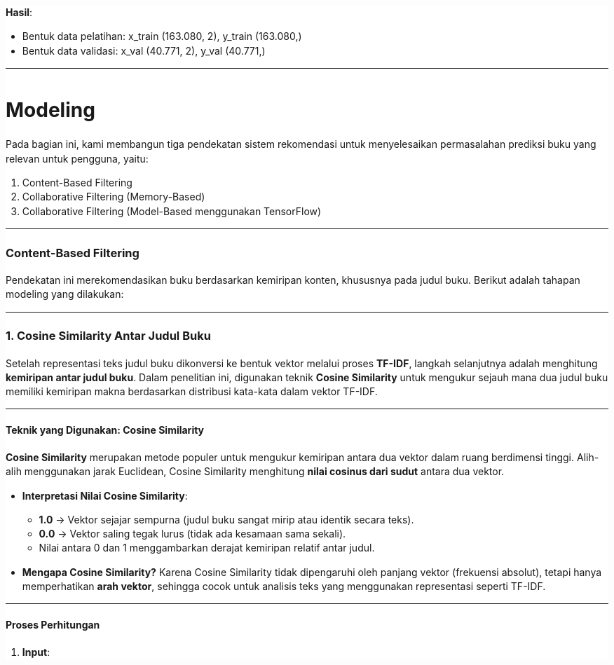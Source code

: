 **Hasil**:
- Bentuk data pelatihan: x_train (163.080, 2), y_train (163.080,)
- Bentuk data validasi: x_val (40.771, 2), y_val (40.771,)

---

# Modeling

Pada bagian ini, kami membangun tiga pendekatan sistem rekomendasi untuk menyelesaikan permasalahan prediksi buku yang relevan untuk pengguna, yaitu:

1. Content-Based Filtering
2. Collaborative Filtering (Memory-Based)
3. Collaborative Filtering (Model-Based menggunakan TensorFlow)

---

### Content-Based Filtering

Pendekatan ini merekomendasikan buku berdasarkan kemiripan konten, khususnya pada judul buku. Berikut adalah tahapan modeling yang dilakukan:

---

### 1. Cosine Similarity Antar Judul Buku

Setelah representasi teks judul buku dikonversi ke bentuk vektor melalui proses **TF-IDF**, langkah selanjutnya adalah menghitung **kemiripan antar judul buku**. Dalam penelitian ini, digunakan teknik **Cosine Similarity** untuk mengukur sejauh mana dua judul buku memiliki kemiripan makna berdasarkan distribusi kata-kata dalam vektor TF-IDF.

---

#### Teknik yang Digunakan: Cosine Similarity

**Cosine Similarity** merupakan metode populer untuk mengukur kemiripan antara dua vektor dalam ruang berdimensi tinggi. Alih-alih menggunakan jarak Euclidean, Cosine Similarity menghitung **nilai cosinus dari sudut** antara dua vektor.

* **Interpretasi Nilai Cosine Similarity**:

  * **1.0** → Vektor sejajar sempurna (judul buku sangat mirip atau identik secara teks).
  * **0.0** → Vektor saling tegak lurus (tidak ada kesamaan sama sekali).
  * Nilai antara 0 dan 1 menggambarkan derajat kemiripan relatif antar judul.

* **Mengapa Cosine Similarity?**
  Karena Cosine Similarity tidak dipengaruhi oleh panjang vektor (frekuensi absolut), tetapi hanya memperhatikan **arah vektor**, sehingga cocok untuk analisis teks yang menggunakan representasi seperti TF-IDF.

---

#### Proses Perhitungan

1. **Input**:
